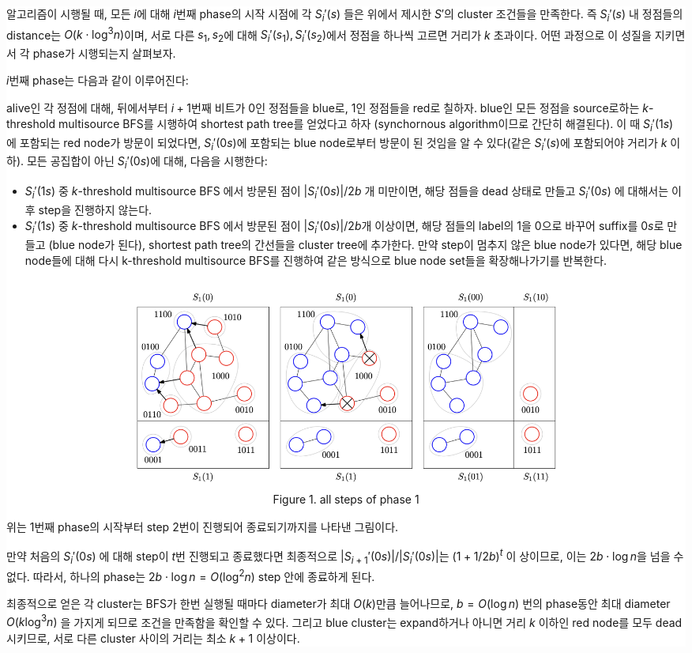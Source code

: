 알고리즘이 시행될 때, 모든 $i$에 대해 $i$번째 phase의 시작 시점에 각 $S_i'(s)$ 들은 위에서 제시한 $S'$의 cluster 조건들을 만족한다. 즉 $S_i'(s)$ 내 정점들의 distance는 $O(k \cdot \log^3 n)$이며, 서로 다른 $s_1, s_2$에 대해 $S_i'(s_1), S_i'(s_2)$에서 정점을 하나씩 고르면 거리가 $k$ 초과이다. 어떤 과정으로 이 성질을 지키면서 각 phase가 시행되는지 살펴보자.

$i$번째 phase는 다음과 같이 이루어진다:

alive인 각 정점에 대해, 뒤에서부터 $i+1$번째 비트가 0인 정점들을 blue로, 1인 정점들을 red로 칠하자. 
blue인 모든 정점을 source로하는 $k$-threshold multisource BFS를 시행하여 shortest path tree를 얻었다고 하자 (synchornous algorithm이므로 간단히 해결된다). 이 때 $S_i'(1s)$ 에 포함되는 red node가 방문이 되었다면, $S_i'(0s)$에 포함되는 blue node로부터 방문이 된 것임을 알 수 있다(같은 $S_i'(s)$에 포함되어야 거리가 $k$ 이하). 
모든 공집합이 아닌 $S_i'(0s)$에 대해, 다음을 시행한다:
- $S_i'(1s)$ 중  $k$-threshold multisource BFS 에서 방문된 점이 $\lvert S_i'(0s) \rvert/2b$ 개 미만이면, 해당 점들을 dead 상태로 만들고 $S_i'(0s)$ 에 대해서는 이후 step을 진행하지 않는다.
- $S_i'(1s)$ 중  $k$-threshold multisource BFS 에서 방문된 점이 $\lvert S_i'(0s) \rvert/2b$개 이상이면, 해당 점들의 label의 $1$을 $0$으로 바꾸어 suffix를 $0s$로 만들고 (blue node가 된다), shortest path tree의 간선들을 cluster tree에 추가한다. 
만약 step이 멈추지 않은 blue node가 있다면, 해당 blue node들에 대해 다시 k-threshold multisource BFS를 진행하여 같은 방식으로 blue node set들을 확장해나가기를 반복한다.


<p align="center">
    <img src="/assets/images/a-near-optimal-deterministic-distributed-synchronizer/fig1.png" width="550"/>
    <br>
    Figure 1. all steps of phase 1
</p>

위는 1번째 phase의 시작부터 step 2번이 진행되어 종료되기까지를 나타낸 그림이다.

만약 처음의 $S_i'(0s)$ 에 대해 step이 $t$번 진행되고 종료했다면 최종적으로 $\lvert S_{i+1}'(0s) \rvert / \lvert S_i'(0s) \rvert$는 $(1+1/2b)^t$ 이
상이므로,  이는 $2b \cdot \log n$을 넘을 수 없다. 따라서, 하나의 phase는  $2b \cdot \log n = O(\log^2 n)$ step 안에 종료하게 된다.  

최종적으로 얻은 각 cluster는 BFS가 한번 실행될 때마다 diameter가  최대 $O(k)$만큼 늘어나므로, $b = O(\log n)$ 번의 phase동안 최대 diameter $O(k \log^3 n)$ 을 가지게 되므로 조건을 만족함을 확인할 수 있다. 그리고 blue cluster는 expand하거나 아니면 거리 $k$ 이하인 red node를 모두 dead시키므로, 서로 다른 cluster 사이의 거리는 최소 $k+1$ 이상이다.
